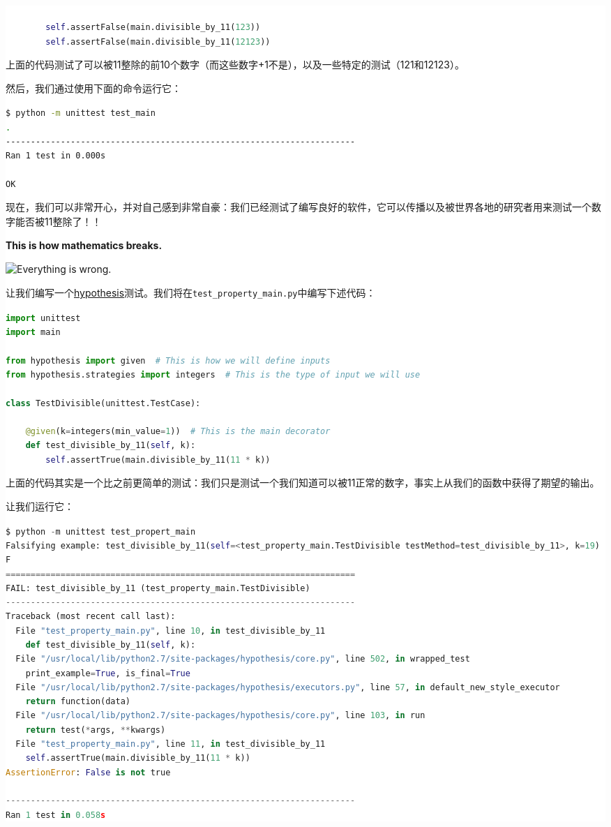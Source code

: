 ```py

        self.assertFalse(main.divisible_by_11(123))
        self.assertFalse(main.divisible_by_11(12123))
```

上面的代码测试了可以被11整除的前10个数字（而这些数字+1不是），以及一些特定的测试（121和12123）。

然后，我们通过使用下面的命令运行它：
```sh
$ python -m unittest test_main
.
----------------------------------------------------------------------
Ran 1 test in 0.000s

OK
```

现在，我们可以非常开心，并对自己感到非常自豪：我们已经测试了编写良好的软件，它可以传播以及被世界各地的研究者用来测试一个数字能否被11整除了！！

**This is how mathematics breaks.**

![Everything is wrong.](http://vknight.org/Talks/2016-03-22-Division-by-11-and-property-based-testing-with-hypothesis/img/disaster.gif)

让我们编写一个[hypothesis](https://hypothesis.readthedocs.org/en/latest/)测试。我们将在`test_property_main.py`中编写下述代码：
```py
import unittest
import main

from hypothesis import given  # This is how we will define inputs
from hypothesis.strategies import integers  # This is the type of input we will use

class TestDivisible(unittest.TestCase):

    @given(k=integers(min_value=1))  # This is the main decorator
    def test_divisible_by_11(self, k):
        self.assertTrue(main.divisible_by_11(11 * k))
```

上面的代码其实是一个比之前更简单的测试：我们只是测试一个我们知道可以被11正常的数字，事实上从我们的函数中获得了期望的输出。

让我们运行它：
```py
$ python -m unittest test_propert_main
Falsifying example: test_divisible_by_11(self=<test_property_main.TestDivisible testMethod=test_divisible_by_11>, k=19)
F
======================================================================
FAIL: test_divisible_by_11 (test_property_main.TestDivisible)
----------------------------------------------------------------------
Traceback (most recent call last):
  File "test_property_main.py", line 10, in test_divisible_by_11
    def test_divisible_by_11(self, k):
  File "/usr/local/lib/python2.7/site-packages/hypothesis/core.py", line 502, in wrapped_test
    print_example=True, is_final=True
  File "/usr/local/lib/python2.7/site-packages/hypothesis/executors.py", line 57, in default_new_style_executor
    return function(data)
  File "/usr/local/lib/python2.7/site-packages/hypothesis/core.py", line 103, in run
    return test(*args, **kwargs)
  File "test_property_main.py", line 11, in test_divisible_by_11
    self.assertTrue(main.divisible_by_11(11 * k))
AssertionError: False is not true

----------------------------------------------------------------------
Ran 1 test in 0.058s

```